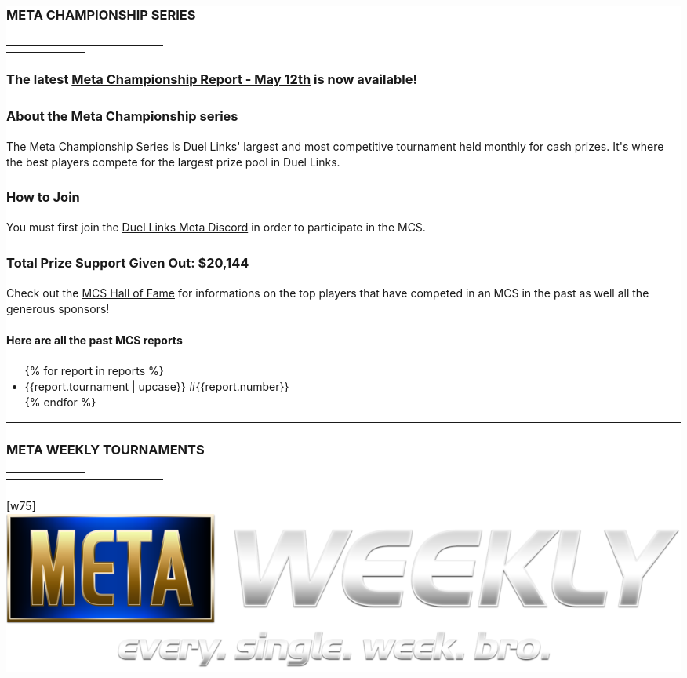 <a name="mcs"></a>

<div class="section">
    <h3 class="text-center">META CHAMPIONSHIP SERIES</h3>
    <hr style="width: 100px; border-color: #D8D8D8; margin-bottom: 8px;
    margin-top: 8px;">
    <hr style="width: 200px; border-color: #D8D8D8; margin-bottom: 8px;
    margin-top: 8px;">
    <hr style="width: 100px; border-color: #D8D8D8; margin-bottom: 8px;
    margin-top: 8px;">
</div>


### The latest [Meta Championship Report - May 12th]({{last-report.url}}) is now available!

### About the Meta Championship series
The Meta Championship Series is Duel Links' largest and most competitive tournament held monthly for cash prizes. It's where the best players compete for the largest prize pool in Duel Links.

### How to Join 
You must first join the [Duel Links Meta Discord](/top-players/) in order to participate in the MCS.

### Total Prize Support Given Out: $20,144

Check out the [MCS Hall of Fame](/other/mcs-hall-of-fame) for informations on the top players that have competed in an MCS in the past as well all the generous sponsors!

<div class="section center">
    <h4>Here are all the past MCS reports</h4>
    <ul>
        {% for report in reports %}
            <li><a href="{{report.url}}">{{report.tournament | upcase}} #{{report.number}}</a></li>
        {% endfor %}
    </ul>     
</div>

---

<a name="mw"></a>

<div class="section">
    <h3 class="text-center">META WEEKLY TOURNAMENTS</h3>
    <hr style="width: 100px; border-color: #D8D8D8; margin-bottom: 8px;
    margin-top: 8px;">
    <hr style="width: 200px; border-color: #D8D8D8; margin-bottom: 8px;
    margin-top: 8px;">
    <hr style="width: 100px; border-color: #D8D8D8; margin-bottom: 8px;
    margin-top: 8px;">
</div>

[w75]
![](/img/content/tournaments/meta-weekly/banner.png)
